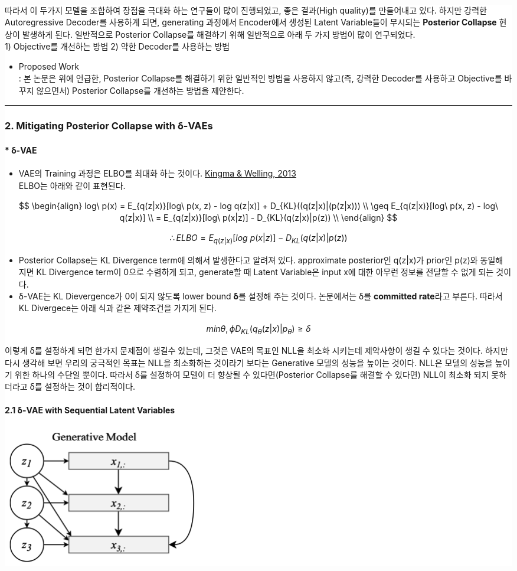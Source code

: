    
   따라서 이 두가지 모델을 조합하여 장점을 극대화 하는 연구들이 많이 진행되었고, 좋은 결과(High quality)를 만들어내고 있다.
   하지만 강력한 Autoregressive Decoder를 사용하게 되면, generating 과정에서 Encoder에서 생성된 Latent Variable들이 무시되는 **Posterior Collapse** 현상이 발생하게 된다.
   일반적으로 Posterior Collapse를 해결하기 위해 일반적으로 아래 두 가지 방법이 많이 연구되었다.  
    1) Objective를 개선하는 방법
    2) 약한 Decoder를 사용하는 방법

 - Proposed Work  
  : 본 논문은 위에 언급한, Posterior Collapse를 해결하기 위한 일반적인 방법을 사용하지 않고(즉, 강력한 Decoder를 사용하고 Objective를 바꾸지 않으면서) Posterior Collapse를 개선하는 방법을 제안한다. 
---
### 2. Mitigating Posterior Collapse with δ-VAEs
 #### * δ-VAE 
   - VAE의 Training 과정은 ELBO를 최대화 하는 것이다. [Kingma & Welling, 2013](https://arxiv.org/pdf/1312.6114.pdf)  
     ELBO는 아래와 같이 표현된다.  

$$
\begin{align}
log\ p(x) = E_{q(z|x)}[log\ p(x, z) - log q(z|x)] + D_{KL}((q(z|x)|(p(z|x))) \\
\geq E_{q(z|x)}[log\ p(x, z) - log\ q(z|x)] \\
= E_{q(z|x)}[log\ p(x|z)] - D_{KL}(q(z|x)|p(z)) \\
\end{align}
$$

$$
\therefore ELBO = E_{q(z|x)}[log\ p(x|z)] - D_{KL}(q(z|x)|p(z)) 
$$

   - Posterior Collapse는 KL Divergence term에 의해서 발생한다고 알려져 있다. approximate posterior인 q(z|x)가 prior인 p(z)와 동일해 지면 KL Divergence term이 0으로 수렴하게 되고, generate할 때 Latent Variable은 input x에 대한 아무런 정보를 전달할 수 없게 되는 것이다.
   - δ-VAE는 KL Dievergence가 0이 되지 않도록 lower bound **δ**를 설정해 주는 것이다. 논문에서는 δ를 **committed rate**라고 부른다. 따라서 KL Divergece는 아래 식과 같은 제약조건을 가지게 된다. 

$$
min {\theta, \phi} D_{KL}(q_{\theta}(z|x) | p_{\theta}) \geq {\delta} 
$$

이렇게 δ를 설정하게 되면 한가지 문제점이 생길수 있는데, 그것은 VAE의 목표인 NLL을 최소화 시키는데 제약사항이 생길 수 있다는 것이다. 하지만 다시 생각해 보면 우리의 궁극적인 목표는 NLL을 최소화하는 것이라기 보다는 Generative 모델의 성능을 높이는 것이다. NLL은 모델의 성능을 높이기 위한 하나의 수단일 뿐이다. 따라서 δ를 설정하여 모델이 더 향상될 수 있다면(Posterior Collapse를 해결할 수 있다면) NLL이 최소화 되지 못하더라고 δ를 설정하는 것이 합리적이다.

#### 2.1 δ-VAE with Sequential Latent Variables

![Sequential_Latent_Variables](/assets/DeltaVAEs_img/0_Sequential_Latent_Variables.png)
